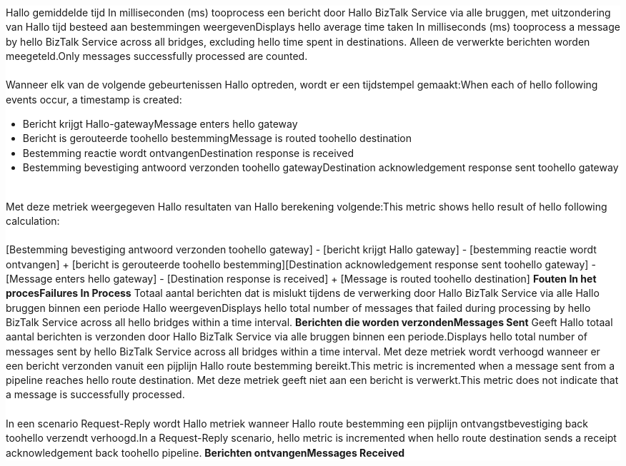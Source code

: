 <td><span data-ttu-id="d30aa-272">Hallo gemiddelde tijd In milliseconden (ms) tooprocess een bericht door Hallo BizTalk Service via alle bruggen, met uitzondering van Hallo tijd besteed aan bestemmingen weergeven</span><span class="sxs-lookup"><span data-stu-id="d30aa-272">Displays hello average time taken In milliseconds (ms) tooprocess a message by hello BizTalk Service across all bridges, excluding hello time spent in destinations.</span></span> <span data-ttu-id="d30aa-273">Alleen de verwerkte berichten worden meegeteld.</span><span class="sxs-lookup"><span data-stu-id="d30aa-273">Only messages successfully processed are counted.</span></span><br/><br/>
<span data-ttu-id="d30aa-274">Wanneer elk van de volgende gebeurtenissen Hallo optreden, wordt er een tijdstempel gemaakt:</span><span class="sxs-lookup"><span data-stu-id="d30aa-274">When each of hello following events occur, a timestamp is created:</span></span>

<ul>
<li><span data-ttu-id="d30aa-275">Bericht krijgt Hallo-gateway</span><span class="sxs-lookup"><span data-stu-id="d30aa-275">Message enters hello gateway</span></span></li>
<li><span data-ttu-id="d30aa-276">Bericht is gerouteerde toohello bestemming</span><span class="sxs-lookup"><span data-stu-id="d30aa-276">Message is routed toohello destination</span></span></li>
<li><span data-ttu-id="d30aa-277">Bestemming reactie wordt ontvangen</span><span class="sxs-lookup"><span data-stu-id="d30aa-277">Destination response is received</span></span></li>
<li><span data-ttu-id="d30aa-278">Bestemming bevestiging antwoord verzonden toohello gateway</span><span class="sxs-lookup"><span data-stu-id="d30aa-278">Destination acknowledgement response sent toohello gateway</span></span></li>
</ul>
<br/><span data-ttu-id="d30aa-279">Met deze metriek weergegeven Hallo resultaten van Hallo berekening volgende:</span><span class="sxs-lookup"><span data-stu-id="d30aa-279">This metric shows hello result of hello following calculation:</span></span><br/><br/>
<span data-ttu-id="d30aa-280">[Bestemming bevestiging antwoord verzonden toohello gateway] - [bericht krijgt Hallo gateway] - [bestemming reactie wordt ontvangen] + [bericht is gerouteerde toohello bestemming]</span><span class="sxs-lookup"><span data-stu-id="d30aa-280">[Destination acknowledgement response sent toohello gateway] - [Message enters hello gateway] - [Destination response is received] + [Message is routed toohello destination]</span></span></td>
</tr>
<tr>
<td><span data-ttu-id="d30aa-281"><strong>Fouten In het proces</strong></span><span class="sxs-lookup"><span data-stu-id="d30aa-281"><strong>Failures In Process</strong></span></span></td>
<td><span data-ttu-id="d30aa-282">Totaal aantal berichten dat is mislukt tijdens de verwerking door Hallo BizTalk Service via alle Hallo bruggen binnen een periode Hallo weergeven</span><span class="sxs-lookup"><span data-stu-id="d30aa-282">Displays hello total number of messages that failed during processing by hello BizTalk Service across all hello bridges within a time interval.</span></span></td>
</tr>
<tr>
<td><span data-ttu-id="d30aa-283"><strong>Berichten die worden verzonden</strong></span><span class="sxs-lookup"><span data-stu-id="d30aa-283"><strong>Messages Sent</strong></span></span></td>
<td><span data-ttu-id="d30aa-284">Geeft Hallo totaal aantal berichten is verzonden door Hallo BizTalk Service via alle bruggen binnen een periode.</span><span class="sxs-lookup"><span data-stu-id="d30aa-284">Displays hello total number of messages sent by hello BizTalk Service across all bridges within a time interval.</span></span> <span data-ttu-id="d30aa-285">Met deze metriek wordt verhoogd wanneer er een bericht verzonden vanuit een pijplijn Hallo route bestemming bereikt.</span><span class="sxs-lookup"><span data-stu-id="d30aa-285">This metric is incremented when a message sent from a pipeline reaches hello route destination.</span></span> <span data-ttu-id="d30aa-286">Met deze metriek geeft niet aan een bericht is verwerkt.</span><span class="sxs-lookup"><span data-stu-id="d30aa-286">This metric does not indicate that a message is successfully processed.</span></span><br/><br/>
<span data-ttu-id="d30aa-287">In een scenario Request-Reply wordt Hallo metriek wanneer Hallo route bestemming een pijplijn ontvangstbevestiging back toohello verzendt verhoogd.</span><span class="sxs-lookup"><span data-stu-id="d30aa-287">In a Request-Reply scenario, hello metric is incremented when hello route destination sends a receipt acknowledgement back toohello pipeline.</span></span></td>
</tr>
<tr>
<td><span data-ttu-id="d30aa-288"><strong>Berichten ontvangen</strong></span><span class="sxs-lookup"><span data-stu-id="d30aa-288"><strong>Messages Received</strong></span></span></td>

[Quickstart]: ./media/biztalk-dashboard-monitor-scale-tabs/QuickStartIcon.png
[AddMetrics]: ./media/biztalk-dashboard-monitor-scale-tabs/WABS_AddMetrics.png
[GrayedMetric]: ./media/biztalk-dashboard-monitor-scale-tabs/WABS_GrayedMetric.png
[EnabledMetric]: ./media/biztalk-dashboard-monitor-scale-tabs/WABS_EnabledMetric.png